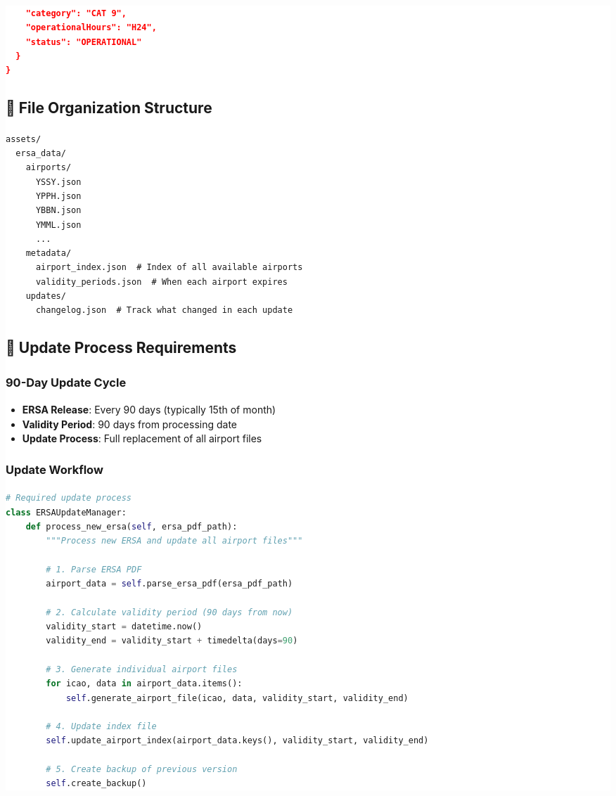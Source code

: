 ```json
    "category": "CAT 9",
    "operationalHours": "H24",
    "status": "OPERATIONAL"
  }
}
```

## 📁 **File Organization Structure**

```
assets/
  ersa_data/
    airports/
      YSSY.json
      YPPH.json
      YBBN.json
      YMML.json
      ...
    metadata/
      airport_index.json  # Index of all available airports
      validity_periods.json  # When each airport expires
    updates/
      changelog.json  # Track what changed in each update
```

## 🔄 **Update Process Requirements**

### **90-Day Update Cycle**

- **ERSA Release**: Every 90 days (typically 15th of month)
- **Validity Period**: 90 days from processing date
- **Update Process**: Full replacement of all airport files

### **Update Workflow**

```python
# Required update process
class ERSAUpdateManager:
    def process_new_ersa(self, ersa_pdf_path):
        """Process new ERSA and update all airport files"""
        
        # 1. Parse ERSA PDF
        airport_data = self.parse_ersa_pdf(ersa_pdf_path)
        
        # 2. Calculate validity period (90 days from now)
        validity_start = datetime.now()
        validity_end = validity_start + timedelta(days=90)
        
        # 3. Generate individual airport files
        for icao, data in airport_data.items():
            self.generate_airport_file(icao, data, validity_start, validity_end)
        
        # 4. Update index file
        self.update_airport_index(airport_data.keys(), validity_start, validity_end)
        
        # 5. Create backup of previous version
        self.create_backup()
```
